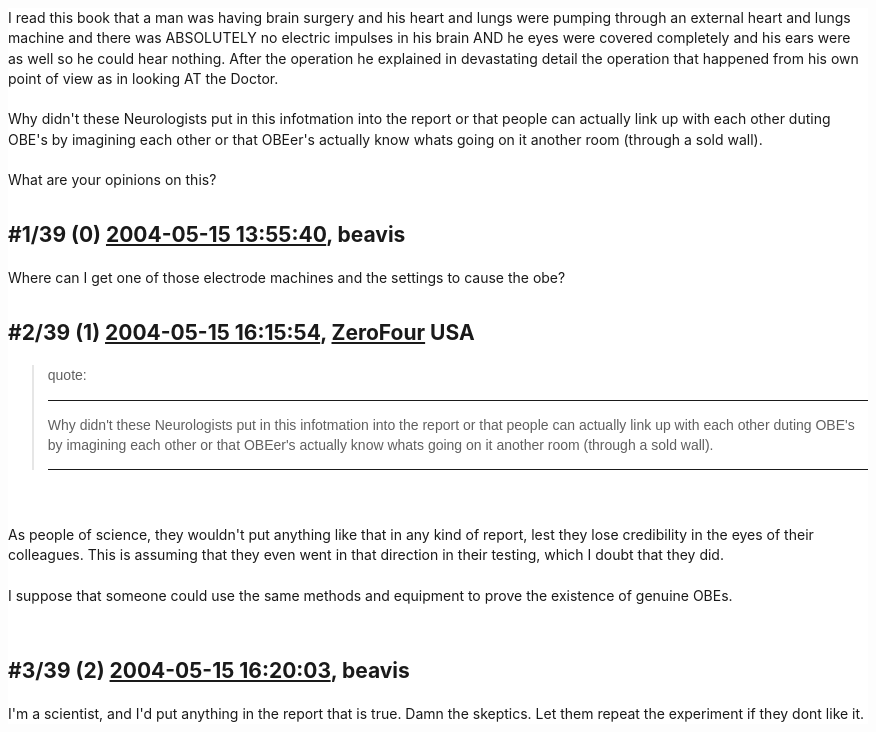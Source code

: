 I read this book that a man was having brain surgery and his heart and lungs were pumping through an external heart and lungs machine and there was ABSOLUTELY no electric impulses in his brain AND he eyes were covered completely and his ears were as well so he could hear nothing. After the operation he explained in devastating detail the operation that happened from his own point of view as in looking AT the Doctor.
<br>
<br>
Why didn't these Neurologists put in this infotmation into the report or that people can actually link up with each other duting OBE's by imagining each other or that OBEer's actually know whats going on it another room (through a sold wall).
<br>
<br>
What are your opinions on this?
</section>

## \#1/39 (0) [2004-05-15 13:55:40](https://www.astralpulse.com/forums/index.php?msg=94683), beavis  ##
<section>
Where can I get one of those electrode machines and the settings to cause the obe?
</section>

## \#2/39 (1) [2004-05-15 16:15:54](https://www.astralpulse.com/forums/index.php?msg=94699), [ZeroFour](https://www.astralpulse.com/forums/profile/?u=5840) USA ##
<section>
<blockquote id='"quote"'>
 <font face='"Arial"' id='"quote"' size='"1"'>
  quote:
  <hr height='"1"' id='"quote"' noshade=""/>
  Why didn't these Neurologists put in this infotmation into the report or that people can actually link up with each other duting OBE's by imagining each other or that OBEer's actually know whats going on it another room (through a sold wall).
  <hr height='"1"' id='"quote"' noshade=""/>
 </font>
</blockquote>
<br>
<br>
As people of science, they wouldn't put anything like that in any kind of report, lest they lose credibility in the eyes of their colleagues. This is assuming that they even went in that direction in their testing, which I doubt that they did.
<br>
<br>
I suppose that someone could use the same methods and equipment to prove the existence of genuine OBEs.
<br>
<br>
</section>

## \#3/39 (2) [2004-05-15 16:20:03](https://www.astralpulse.com/forums/index.php?msg=94700), beavis  ##
<section>
I'm a scientist, and I'd put anything in the report that is true. Damn the skeptics. Let them repeat the experiment if they dont like it.
</section>
